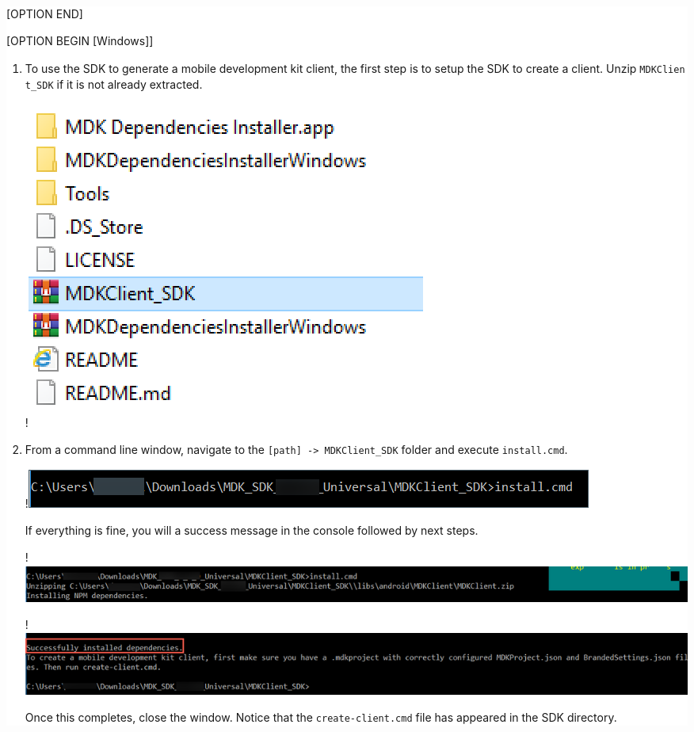[OPTION END]

[OPTION BEGIN [Windows]]

1. To use the SDK to generate a mobile development kit client, the first step is to setup the SDK to create a client. Unzip `MDKClient_SDK` if it is not already extracted.

    !![MDK](img_2.3.png)

2. From a command line window, navigate to the `[path] -> MDKClient_SDK` folder and execute `install.cmd`.

    !![MDK](img_2.4.png)

    If everything is fine, you will a success message in the console followed by next steps.

    !![MDK](img_2.5.png)

    !![MDK](img_2.5.1.png)    

    Once this completes, close the window. Notice that the `create-client.cmd` file has appeared in the SDK directory.
